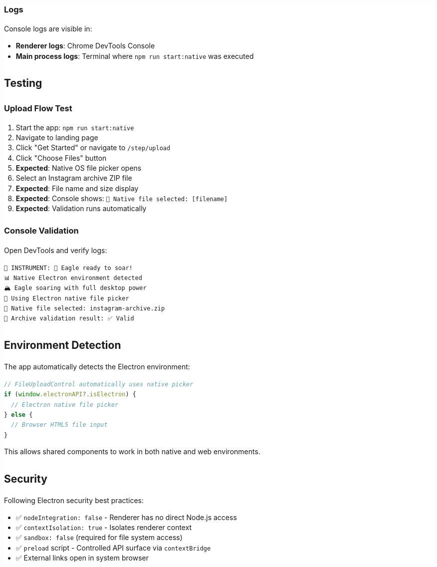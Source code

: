 ### Logs

Console logs are visible in:
- **Renderer logs**: Chrome DevTools Console
- **Main process logs**: Terminal where `npm run start:native` was executed

## Testing

### Upload Flow Test

1. Start the app: `npm run start:native`
2. Navigate to landing page
3. Click "Get Started" or navigate to `/step/upload`
4. Click "Choose Files" button
5. **Expected**: Native OS file picker opens
6. Select an Instagram archive ZIP file
7. **Expected**: File name and size display
8. **Expected**: Console shows: `🦅 Native file selected: [filename]`
9. **Expected**: Validation runs automatically

### Console Validation

Open DevTools and verify logs:
```
🦅 INSTRUMENT: 🦅 Eagle ready to soar!
📊 Native Electron environment detected
🏔️ Eagle soaring with full desktop power
🦅 Using Electron native file picker
🦅 Native file selected: instagram-archive.zip
🦅 Archive validation result: ✅ Valid
```

## Environment Detection

The app automatically detects the Electron environment:

```typescript
// FileUploadControl automatically uses native picker
if (window.electronAPI?.isElectron) {
  // Electron native file picker
} else {
  // Browser HTML5 file input
}
```

This allows shared components to work in both native and web environments.

## Security

Following Electron security best practices:

- ✅ `nodeIntegration: false` - Renderer has no direct Node.js access
- ✅ `contextIsolation: true` - Isolates renderer context
- ✅ `sandbox: false` (required for file system access)
- ✅ `preload` script - Controlled API surface via `contextBridge`
- ✅ External links open in system browser
